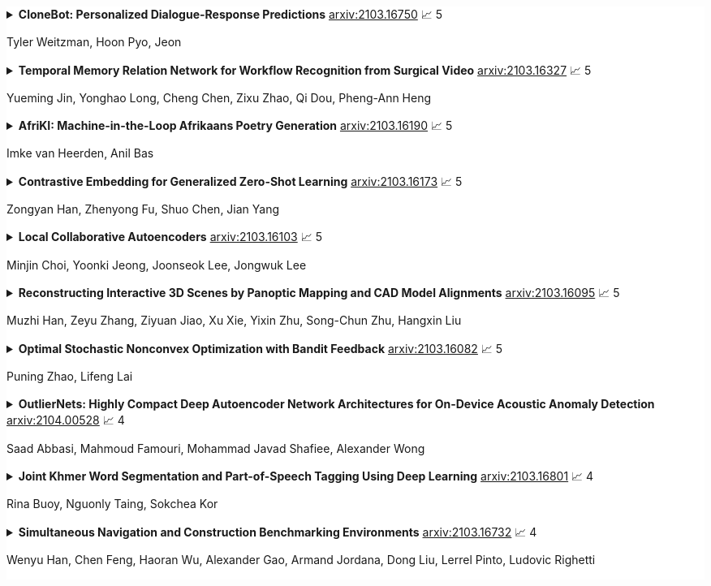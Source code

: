 <details><summary><b>CloneBot: Personalized Dialogue-Response Predictions</b>
<a href="https://arxiv.org/abs/2103.16750">arxiv:2103.16750</a>
&#x1F4C8; 5 <br>
<p>Tyler Weitzman, Hoon Pyo,  Jeon</p></summary></details>

<details><summary><b>Temporal Memory Relation Network for Workflow Recognition from Surgical Video</b>
<a href="https://arxiv.org/abs/2103.16327">arxiv:2103.16327</a>
&#x1F4C8; 5 <br>
<p>Yueming Jin, Yonghao Long, Cheng Chen, Zixu Zhao, Qi Dou, Pheng-Ann Heng</p></summary></details>

<details><summary><b>AfriKI: Machine-in-the-Loop Afrikaans Poetry Generation</b>
<a href="https://arxiv.org/abs/2103.16190">arxiv:2103.16190</a>
&#x1F4C8; 5 <br>
<p>Imke van Heerden, Anil Bas</p></summary></details>

<details><summary><b>Contrastive Embedding for Generalized Zero-Shot Learning</b>
<a href="https://arxiv.org/abs/2103.16173">arxiv:2103.16173</a>
&#x1F4C8; 5 <br>
<p>Zongyan Han, Zhenyong Fu, Shuo Chen, Jian Yang</p></summary></details>

<details><summary><b>Local Collaborative Autoencoders</b>
<a href="https://arxiv.org/abs/2103.16103">arxiv:2103.16103</a>
&#x1F4C8; 5 <br>
<p>Minjin Choi, Yoonki Jeong, Joonseok Lee, Jongwuk Lee</p></summary></details>

<details><summary><b>Reconstructing Interactive 3D Scenes by Panoptic Mapping and CAD Model Alignments</b>
<a href="https://arxiv.org/abs/2103.16095">arxiv:2103.16095</a>
&#x1F4C8; 5 <br>
<p>Muzhi Han, Zeyu Zhang, Ziyuan Jiao, Xu Xie, Yixin Zhu, Song-Chun Zhu, Hangxin Liu</p></summary></details>

<details><summary><b>Optimal Stochastic Nonconvex Optimization with Bandit Feedback</b>
<a href="https://arxiv.org/abs/2103.16082">arxiv:2103.16082</a>
&#x1F4C8; 5 <br>
<p>Puning Zhao, Lifeng Lai</p></summary></details>

<details><summary><b>OutlierNets: Highly Compact Deep Autoencoder Network Architectures for On-Device Acoustic Anomaly Detection</b>
<a href="https://arxiv.org/abs/2104.00528">arxiv:2104.00528</a>
&#x1F4C8; 4 <br>
<p>Saad Abbasi, Mahmoud Famouri, Mohammad Javad Shafiee, Alexander Wong</p></summary></details>

<details><summary><b>Joint Khmer Word Segmentation and Part-of-Speech Tagging Using Deep Learning</b>
<a href="https://arxiv.org/abs/2103.16801">arxiv:2103.16801</a>
&#x1F4C8; 4 <br>
<p>Rina Buoy, Nguonly Taing, Sokchea Kor</p></summary></details>

<details><summary><b>Simultaneous Navigation and Construction Benchmarking Environments</b>
<a href="https://arxiv.org/abs/2103.16732">arxiv:2103.16732</a>
&#x1F4C8; 4 <br>
<p>Wenyu Han, Chen Feng, Haoran Wu, Alexander Gao, Armand Jordana, Dong Liu, Lerrel Pinto, Ludovic Righetti</p></summary></details>
